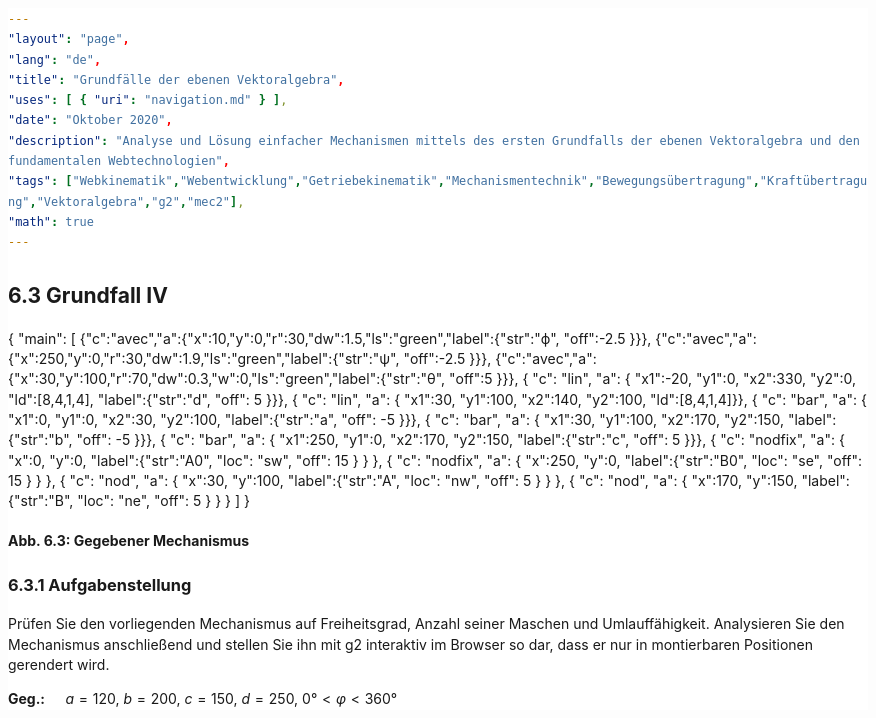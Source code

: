```yaml
---
"layout": "page",
"lang": "de",
"title": "Grundfälle der ebenen Vektoralgebra",
"uses": [ { "uri": "navigation.md" } ],
"date": "Oktober 2020",
"description": "Analyse und Lösung einfacher Mechanismen mittels des ersten Grundfalls der ebenen Vektoralgebra und den fundamentalen Webtechnologien",
"tags": ["Webkinematik","Webentwicklung","Getriebekinematik","Mechanismentechnik","Bewegungsübertragung","Kraftübertragung","Vektoralgebra","g2","mec2"],
"math": true
---
```


## 6.3 Grundfall IV

<aside>
<g-2 width="320" height="210" x0="30" y0="30" cartesian>
{ 
"main": [
    {"c":"avec","a":{"x":10,"y":0,"r":30,"dw":1.5,"ls":"green","label":{"str":"&varphi;", "off":-2.5 }}},
    {"c":"avec","a":{"x":250,"y":0,"r":30,"dw":1.9,"ls":"green","label":{"str":"&psi;", "off":-2.5 }}},
    {"c":"avec","a":{"x":30,"y":100,"r":70,"dw":0.3,"w":0,"ls":"green","label":{"str":"&theta;", "off":5 }}},
    { "c": "lin", "a": { "x1":-20, "y1":0, "x2":330, "y2":0, "ld":[8,4,1,4], "label":{"str":"d", "off": 5 }}},
    { "c": "lin", "a": { "x1":30, "y1":100, "x2":140, "y2":100, "ld":[8,4,1,4]}},
    { "c": "bar", "a": { "x1":0, "y1":0, "x2":30, "y2":100, "label":{"str":"a", "off": -5 }}},
    { "c": "bar", "a": { "x1":30, "y1":100, "x2":170, "y2":150, "label":{"str":"b", "off": -5 }}},
    { "c": "bar", "a": { "x1":250, "y1":0, "x2":170, "y2":150, "label":{"str":"c", "off": 5 }}},
    { "c": "nodfix", "a": { "x":0, "y":0, "label":{"str":"A0", "loc": "sw", "off": 15 } } },
    { "c": "nodfix", "a": { "x":250, "y":0, "label":{"str":"B0", "loc": "se", "off": 15 } } },
    { "c": "nod", "a": { "x":30, "y":100, "label":{"str":"A", "loc": "nw", "off": 5 } } },
    { "c": "nod", "a": { "x":170, "y":150, "label":{"str":"B", "loc": "ne", "off": 5 } } }
    ]
}
</g-2>

#### **Abb. 6.3:** Gegebener Mechanismus

</aside>

### 6.3.1 Aufgabenstellung

Prüfen Sie den vorliegenden Mechanismus auf Freiheitsgrad, Anzahl seiner Maschen und Umlauffähigkeit. Analysieren Sie den Mechanismus anschließend und stellen Sie ihn mit g2 interaktiv im Browser so dar, dass er nur in montierbaren Positionen gerendert wird.

**Geg.:** $\quad a=120$, $b=200$, $c=150$, $d=250$, $0°<φ<360°$
